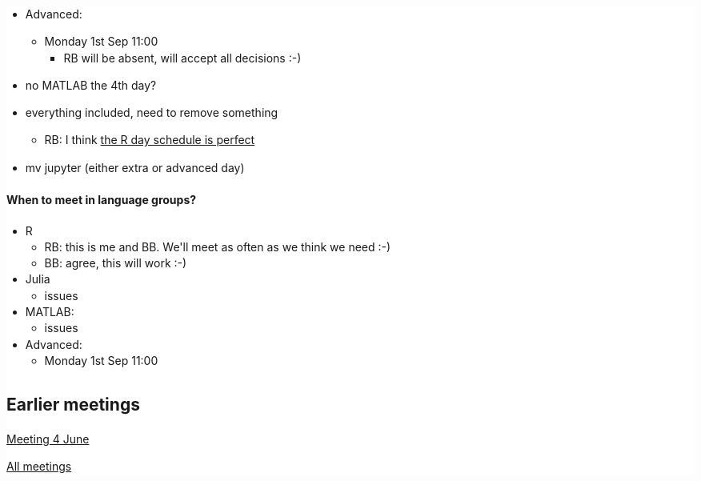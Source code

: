 - Advanced:
    - Monday 1st Sep 11:00
        - RB will be absent, will accept all decisions :-)

- no MATLAB the 4th day?
- everything included, need to remove something
    - RB: I think
      [the R day schedule is perfect](https://github.com/UPPMAX/R-matlab-julia-HPC/blob/main/docs-mk/r/schedule.md)
- mv jupyter (either extra or advanced day)

#### When to meet in language groups?

- R
    - RB: this is me and BB. We'll meet as often as we think we need :-)
    - BB: agree, this will work :-)
- Julia
    - issues
- MATLAB:
    - issues
- Advanced:
    - Monday 1st Sep 11:00


## Earlier meetings

[Meeting 4 June](https://github.com/UPPMAX/R-matlab-julia-HPC/blob/main/meeting_notes/20250604.md)

[All meetings](https://github.com/UPPMAX/R-matlab-julia-HPC/tree/main/meeting_notes)
